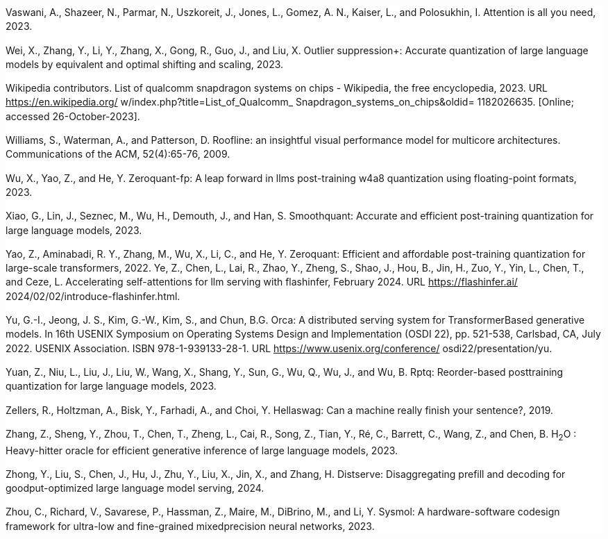 Vaswani, A., Shazeer, N., Parmar, N., Uszkoreit, J., Jones, L., Gomez, A. N., Kaiser, L., and Polosukhin, I. Attention is all you need, 2023.

Wei, X., Zhang, Y., Li, Y., Zhang, X., Gong, R., Guo, J., and Liu, X. Outlier suppression+: Accurate quantization of large language models by equivalent and optimal shifting and scaling, 2023.

Wikipedia contributors. List of qualcomm snapdragon systems on chips - Wikipedia, the free encyclopedia, 2023. URL https://en.wikipedia.org/ w/index.php?title=List_of_Qualcomm_ Snapdragon_systems_on_chips\&oldid= 1182026635. [Online; accessed 26-October-2023].

Williams, S., Waterman, A., and Patterson, D. Roofline: an insightful visual performance model for multicore architectures. Communications of the ACM, 52(4):65-76, 2009.

Wu, X., Yao, Z., and He, Y. Zeroquant-fp: A leap forward in llms post-training w4a8 quantization using floating-point formats, 2023.

Xiao, G., Lin, J., Seznec, M., Wu, H., Demouth, J., and Han, S. Smoothquant: Accurate and efficient post-training quantization for large language models, 2023.

Yao, Z., Aminabadi, R. Y., Zhang, M., Wu, X., Li, C., and He, Y. Zeroquant: Efficient and affordable post-training quantization for large-scale transformers, 2022.
Ye, Z., Chen, L., Lai, R., Zhao, Y., Zheng, S., Shao, J., Hou, B., Jin, H., Zuo, Y., Yin, L., Chen, T., and Ceze, L. Accelerating self-attentions for llm serving with flashinfer, February 2024. URL https://flashinfer.ai/ 2024/02/02/introduce-flashinfer.html.

Yu, G.-I., Jeong, J. S., Kim, G.-W., Kim, S., and Chun, B.G. Orca: A distributed serving system for TransformerBased generative models. In 16th USENIX Symposium on Operating Systems Design and Implementation (OSDI 22), pp. 521-538, Carlsbad, CA, July 2022. USENIX Association. ISBN 978-1-939133-28-1. URL https://www.usenix.org/conference/ osdi22/presentation/yu.

Yuan, Z., Niu, L., Liu, J., Liu, W., Wang, X., Shang, Y., Sun, G., Wu, Q., Wu, J., and Wu, B. Rptq: Reorder-based posttraining quantization for large language models, 2023.

Zellers, R., Holtzman, A., Bisk, Y., Farhadi, A., and Choi, Y. Hellaswag: Can a machine really finish your sentence?, 2019.

Zhang, Z., Sheng, Y., Zhou, T., Chen, T., Zheng, L., Cai, R., Song, Z., Tian, Y., Ré, C., Barrett, C., Wang, Z., and Chen, B. $\mathrm{H}_{2} \mathrm{O}$ : Heavy-hitter oracle for efficient generative inference of large language models, 2023.

Zhong, Y., Liu, S., Chen, J., Hu, J., Zhu, Y., Liu, X., Jin, X., and Zhang, H. Distserve: Disaggregating prefill and decoding for goodput-optimized large language model serving, 2024.

Zhou, C., Richard, V., Savarese, P., Hassman, Z., Maire, M., DiBrino, M., and Li, Y. Sysmol: A hardware-software codesign framework for ultra-low and fine-grained mixedprecision neural networks, 2023.


[^0]:    *Work done at UW. ${ }^{1}$ Department of Computer Science and Engineering, Shanghai Jiao Tong University, Shanghai, China ${ }^{2}$ School of Computer Science \& Engineering, University of Washington, Seattle, United States ${ }^{3}$ School of Computer Science, Peking University, Beijing, China ${ }^{4}$ OctoAI ${ }^{5}$ School of Computer Science, Carnegie Mellon University, Pittsburgh, United States. Correspondence to: Yilong Zhao $<$ zhaoyilong217@sjtu.edu.cn $>$.

    Proceedings of the $7^{\text {th }}$ MLSys Conference, Santa Clara, CA, USA, 2024. Copyright 2024 by the author(s).

[^1]:    ${ }^{1}$ With 4 -bit for normal values, 8 -bit for outliers, and 16 -bit scale per group, the effective bit is calculated as $((4096-128) *$ $4+128 * 8) / 4096+16 / 128=4.25$.

[^2]:    ${ }^{2}$ With quantization, pipelining, and tensor parallelism to amortize weights, it is practical to deploy a 180B model with a 256 batch size in the serving scenario (Patel et al., 2023).

[^3]:    ${ }^{3}$ Kernel performance is profiled by NVBench (NVIDIA, 2024b) with the Llama-7b config and a batch size of 4096 on RTX 4090.

[^4]:    ${ }^{4}$ In practice, we find that accuracy is similar when Atom share reorder indices across all experts in an MoE layer. Therefore, we use shared indices for efficiency consideration.

